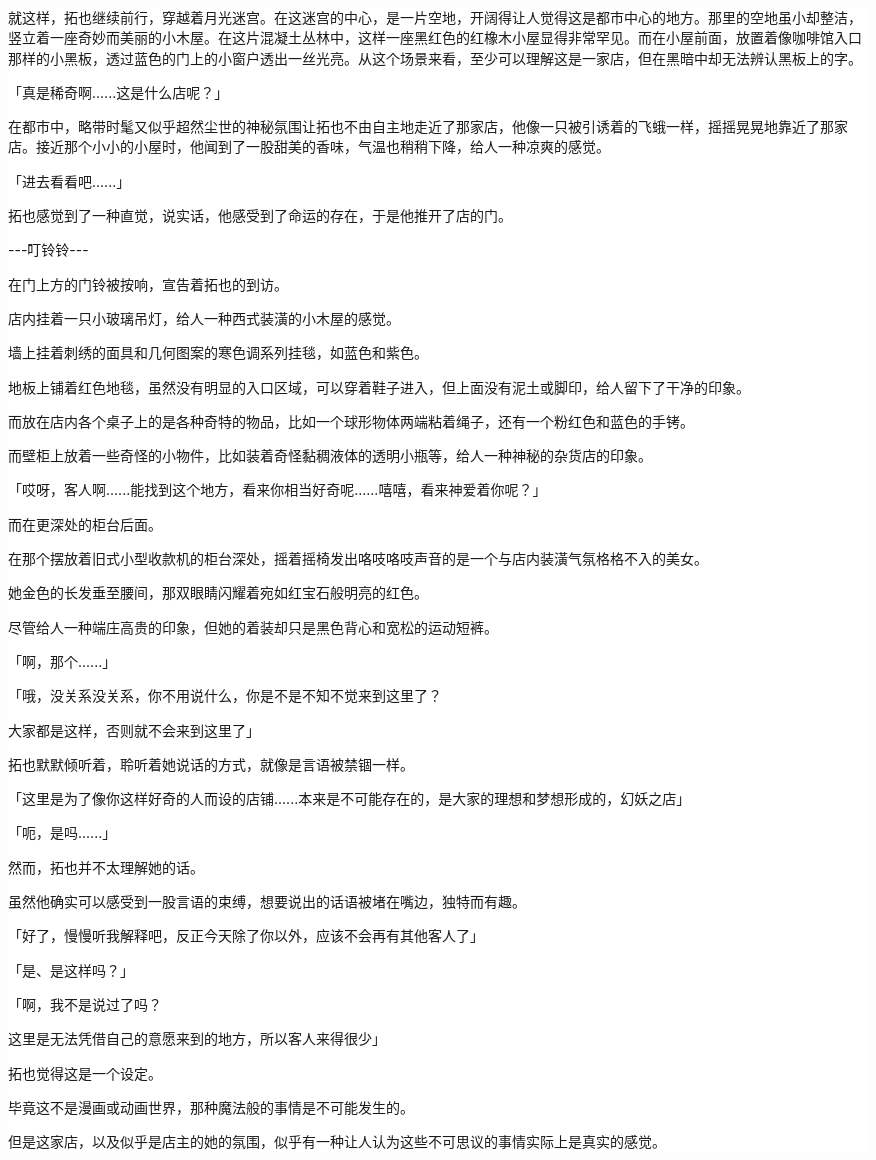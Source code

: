 就这样，拓也继续前行，穿越着月光迷宫。在这迷宫的中心，是一片空地，开阔得让人觉得这是都市中心的地方。那里的空地虽小却整洁，竖立着一座奇妙而美丽的小木屋。在这片混凝土丛林中，这样一座黑红色的红橡木小屋显得非常罕见。而在小屋前面，放置着像咖啡馆入口那样的小黑板，透过蓝色的门上的小窗户透出一丝光亮。从这个场景来看，至少可以理解这是一家店，但在黑暗中却无法辨认黑板上的字。

「真是稀奇啊......这是什么店呢？」

在都市中，略带时髦又似乎超然尘世的神秘氛围让拓也不由自主地走近了那家店，他像一只被引诱着的飞蛾一样，摇摇晃晃地靠近了那家店。接近那个小小的小屋时，他闻到了一股甜美的香味，气温也稍稍下降，给人一种凉爽的感觉。

「进去看看吧......」

拓也感觉到了一种直觉，说实话，他感受到了命运的存在，于是他推开了店的门。

---叮铃铃---

在门上方的门铃被按响，宣告着拓也的到访。

店内挂着一只小玻璃吊灯，给人一种西式装潢的小木屋的感觉。

墙上挂着刺绣的面具和几何图案的寒色调系列挂毯，如蓝色和紫色。

地板上铺着红色地毯，虽然没有明显的入口区域，可以穿着鞋子进入，但上面没有泥土或脚印，给人留下了干净的印象。

而放在店内各个桌子上的是各种奇特的物品，比如一个球形物体两端粘着绳子，还有一个粉红色和蓝色的手铐。

而壁柜上放着一些奇怪的小物件，比如装着奇怪黏稠液体的透明小瓶等，给人一种神秘的杂货店的印象。

「哎呀，客人啊......能找到这个地方，看来你相当好奇呢......嘻嘻，看来神爱着你呢？」

而在更深处的柜台后面。

在那个摆放着旧式小型收款机的柜台深处，摇着摇椅发出咯吱咯吱声音的是一个与店内装潢气氛格格不入的美女。

她金色的长发垂至腰间，那双眼睛闪耀着宛如红宝石般明亮的红色。

尽管给人一种端庄高贵的印象，但她的着装却只是黑色背心和宽松的运动短裤。

「啊，那个......」

「哦，没关系没关系，你不用说什么，你是不是不知不觉来到这里了？

大家都是这样，否则就不会来到这里了」

拓也默默倾听着，聆听着她说话的方式，就像是言语被禁锢一样。

「这里是为了像你这样好奇的人而设的店铺......本来是不可能存在的，是大家的理想和梦想形成的，幻妖之店」

「呃，是吗......」

然而，拓也并不太理解她的话。

虽然他确实可以感受到一股言语的束缚，想要说出的话语被堵在嘴边，独特而有趣。

「好了，慢慢听我解释吧，反正今天除了你以外，应该不会再有其他客人了」

「是、是这样吗？」

「啊，我不是说过了吗？

这里是无法凭借自己的意愿来到的地方，所以客人来得很少」

拓也觉得这是一个设定。

毕竟这不是漫画或动画世界，那种魔法般的事情是不可能发生的。

但是这家店，以及似乎是店主的她的氛围，似乎有一种让人认为这些不可思议的事情实际上是真实的感觉。
